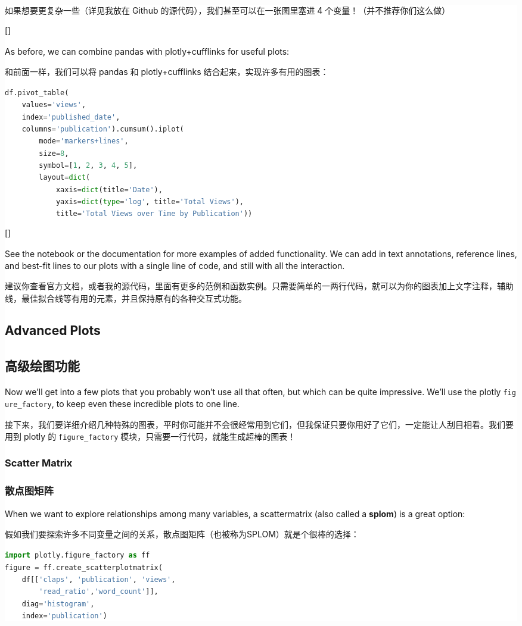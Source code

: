 如果想要更复杂一些（详见我放在 Github 的源代码），我们甚至可以在一张图里塞进 4 个变量！（并不推荐你们这么做）

[]

As before, we can combine pandas with plotly+cufflinks for useful plots:

和前面一样，我们可以将 pandas 和 plotly+cufflinks 结合起来，实现许多有用的图表：

```python
df.pivot_table(
    values='views', 
    index='published_date',
    columns='publication').cumsum().iplot(
        mode='markers+lines',
        size=8,
        symbol=[1, 2, 3, 4, 5],
        layout=dict(
            xaxis=dict(title='Date'),
            yaxis=dict(type='log', title='Total Views'),
            title='Total Views over Time by Publication'))
```

[]

See the notebook or the documentation for more examples of added functionality. We can add in text annotations, reference lines, and best-fit lines to our plots with a single line of code, and still with all the interaction.

建议你查看官方文档，或者我的源代码，里面有更多的范例和函数实例。只需要简单的一两行代码，就可以为你的图表加上文字注释，辅助线，最佳拟合线等有用的元素，并且保持原有的各种交互式功能。

## Advanced Plots
## 高级绘图功能
Now we’ll get into a few plots that you probably won’t use all that often, but which can be quite impressive. We’ll use the plotly `figure_factory`, to keep even these incredible plots to one line.

接下来，我们要详细介绍几种特殊的图表，平时你可能并不会很经常用到它们，但我保证只要你用好了它们，一定能让人刮目相看。我们要用到 plotly 的 `figure_factory` 模块，只需要一行代码，就能生成超棒的图表！ 

### Scatter Matrix
### 散点图矩阵

When we want to explore relationships among many variables, a scattermatrix (also called a **splom**) is a great option:

假如我们要探索许多不同变量之间的关系，散点图矩阵（也被称为SPLOM）就是个很棒的选择：

```python
import plotly.figure_factory as ff
figure = ff.create_scatterplotmatrix(
    df[['claps', 'publication', 'views',      
        'read_ratio','word_count']],
    diag='histogram',
    index='publication')
```

